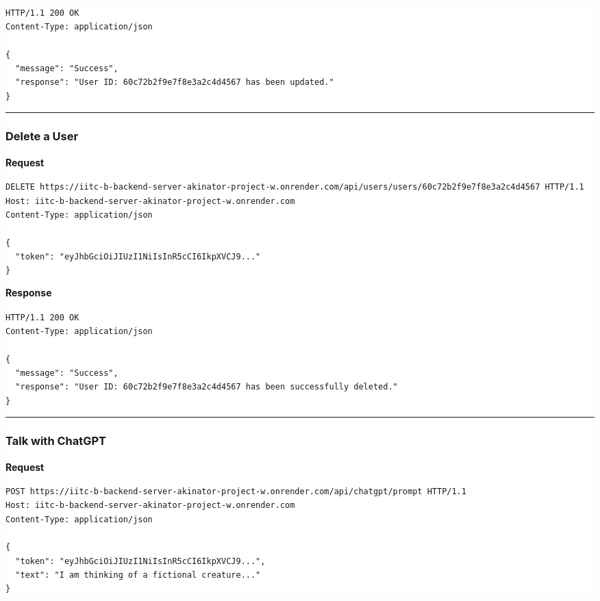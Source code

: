 ```http
HTTP/1.1 200 OK
Content-Type: application/json

{
  "message": "Success",
  "response": "User ID: 60c72b2f9e7f8e3a2c4d4567 has been updated."
}
```

---

### Delete a User

**Request**

```http
DELETE https://iitc-b-backend-server-akinator-project-w.onrender.com/api/users/users/60c72b2f9e7f8e3a2c4d4567 HTTP/1.1
Host: iitc-b-backend-server-akinator-project-w.onrender.com
Content-Type: application/json

{
  "token": "eyJhbGciOiJIUzI1NiIsInR5cCI6IkpXVCJ9..."
}
```

**Response**

```http
HTTP/1.1 200 OK
Content-Type: application/json

{
  "message": "Success",
  "response": "User ID: 60c72b2f9e7f8e3a2c4d4567 has been successfully deleted."
}
```

---

### Talk with ChatGPT

**Request**

```http
POST https://iitc-b-backend-server-akinator-project-w.onrender.com/api/chatgpt/prompt HTTP/1.1
Host: iitc-b-backend-server-akinator-project-w.onrender.com
Content-Type: application/json

{
  "token": "eyJhbGciOiJIUzI1NiIsInR5cCI6IkpXVCJ9...",
  "text": "I am thinking of a fictional creature..."
}
```
